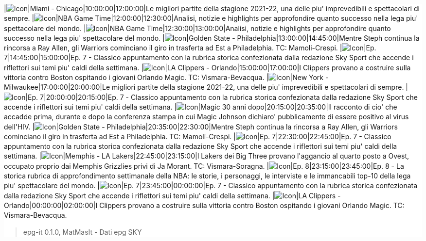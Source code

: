 |![Icon](https://guidatv.sky.it/uuid/d2eec16a-c70b-41c4-85f4-ef2ddc69435c/cover?md5ChecksumParam=9a283da965681eab08211ee02f68633a)|Miami - Chicago|10:00:00|12:00:00|Le migliori partite della stagione 2021-22, una delle piu' imprevedibili e spettacolari di sempre.
|![Icon](https://guidatv.sky.it/uuid/27bd6d3a-cc7a-44d9-89d7-a3bda75fcbdc/cover?md5ChecksumParam=cdd8ddfebaaf98a407d80c90201e6e6b)|NBA Game Time|12:00:00|12:30:00|Analisi, notizie e highlights per approfondire quanto successo nella lega piu' spettacolare del mondo.
|![Icon](https://guidatv.sky.it/uuid/27bd6d3a-cc7a-44d9-89d7-a3bda75fcbdc/cover?md5ChecksumParam=cdd8ddfebaaf98a407d80c90201e6e6b)|NBA Game Time|12:30:00|13:00:00|Analisi, notizie e highlights per approfondire quanto successo nella lega piu' spettacolare del mondo.
|![Icon](https://guidatv.sky.it/uuid/0f8e5885-c76d-4a79-b722-089c57663718/cover?md5ChecksumParam=9319748d56eac0db733528fed834e5f4)|Golden State - Philadelphia|13:00:00|14:45:00|Mentre Steph continua la rincorsa a Ray Allen, gli Warriors cominciano il giro in trasferta ad Est a Philadelphia. TC: Mamoli-Crespi.
|![Icon](https://guidatv.sky.it/uuid/fd7536fc-8053-44c1-8326-58dc8c454dcf/cover?md5ChecksumParam=aecee940f39548d7c82c9113dd9e0f8f)|Ep. 7|14:45:00|15:00:00|Ep. 7 - Classico appuntamento con la rubrica storica confezionata dalla redazione Sky Sport che accende i riflettori sui temi piu' caldi della settimana.
|![Icon](https://guidatv.sky.it/uuid/7718361b-96c6-4a32-9df8-1cc02c663b19/cover?md5ChecksumParam=4ba5230c99fa6cd094fb908c518ba564)|LA Clippers - Orlando|15:00:00|17:00:00|I Clippers provano a costruire sulla vittoria contro Boston ospitando i giovani Orlando Magic. TC: Vismara-Bevacqua.
|![Icon](https://guidatv.sky.it/uuid/42327308-9890-4033-8e21-35e53c901e7d/cover?md5ChecksumParam=57a959a9d93c941f8d113f7d286fba8d)|New York - Milwaukee|17:00:00|20:00:00|Le migliori partite della stagione 2021-22, una delle piu' imprevedibili e spettacolari di sempre.
|![Icon](https://guidatv.sky.it/uuid/fd7536fc-8053-44c1-8326-58dc8c454dcf/cover?md5ChecksumParam=aecee940f39548d7c82c9113dd9e0f8f)|Ep. 7|20:00:00|20:15:00|Ep. 7 - Classico appuntamento con la rubrica storica confezionata dalla redazione Sky Sport che accende i riflettori sui temi piu' caldi della settimana.
|![Icon](https://guidatv.sky.it/uuid/4a0fb5ec-4941-47dc-aee6-4d686a84df0c/cover?md5ChecksumParam=8fd754bb6ca180e3cc6085897997cbbf)|Magic 30 anni dopo|20:15:00|20:35:00|Il racconto di cio' che accadde prima, durante e dopo la conferenza stampa in cui Magic Johnson dichiaro' pubblicamente di essere positivo al virus dell'HIV.
|![Icon](https://guidatv.sky.it/uuid/0f8e5885-c76d-4a79-b722-089c57663718/cover?md5ChecksumParam=9319748d56eac0db733528fed834e5f4)|Golden State - Philadelphia|20:35:00|22:30:00|Mentre Steph continua la rincorsa a Ray Allen, gli Warriors cominciano il giro in trasferta ad Est a Philadelphia. TC: Mamoli-Crespi.
|![Icon](https://guidatv.sky.it/uuid/fd7536fc-8053-44c1-8326-58dc8c454dcf/cover?md5ChecksumParam=aecee940f39548d7c82c9113dd9e0f8f)|Ep. 7|22:30:00|22:45:00|Ep. 7 - Classico appuntamento con la rubrica storica confezionata dalla redazione Sky Sport che accende i riflettori sui temi piu' caldi della settimana.
|![Icon](https://guidatv.sky.it/uuid/04931113-194f-43ad-8426-83a8b62af69b/cover?md5ChecksumParam=aaf9ac0faadc29da3ddeb6d4f79670b7)|Memphis - LA Lakers|22:45:00|23:15:00|I Lakers dei Big Three provano l'aggancio al quarto posto a Ovest, occupato proprio dai Memphis Grizzlies privi di Ja Morant. TC: Vismara-Soragna.
|![Icon](https://guidatv.sky.it/uuid/ccdb5173-d12b-4c28-96a4-415b869fa849/cover?md5ChecksumParam=db39ea5329cf834314ae9dffcb436a46)|Ep. 8|23:15:00|23:45:00|Ep. 8 - La storica rubrica di approfondimento settimanale della NBA: le storie, i personaggi, le interviste e le immancabili top-10 della lega piu' spettacolare del mondo.
|![Icon](https://guidatv.sky.it/uuid/fd7536fc-8053-44c1-8326-58dc8c454dcf/cover?md5ChecksumParam=aecee940f39548d7c82c9113dd9e0f8f)|Ep. 7|23:45:00|00:00:00|Ep. 7 - Classico appuntamento con la rubrica storica confezionata dalla redazione Sky Sport che accende i riflettori sui temi piu' caldi della settimana.
|![Icon](https://guidatv.sky.it/uuid/7718361b-96c6-4a32-9df8-1cc02c663b19/cover?md5ChecksumParam=4ba5230c99fa6cd094fb908c518ba564)|LA Clippers - Orlando|00:00:00|02:00:00|I Clippers provano a costruire sulla vittoria contro Boston ospitando i giovani Orlando Magic. TC: Vismara-Bevacqua.



 > epg-it 0.1.0, MatMasIt - Dati epg SKY